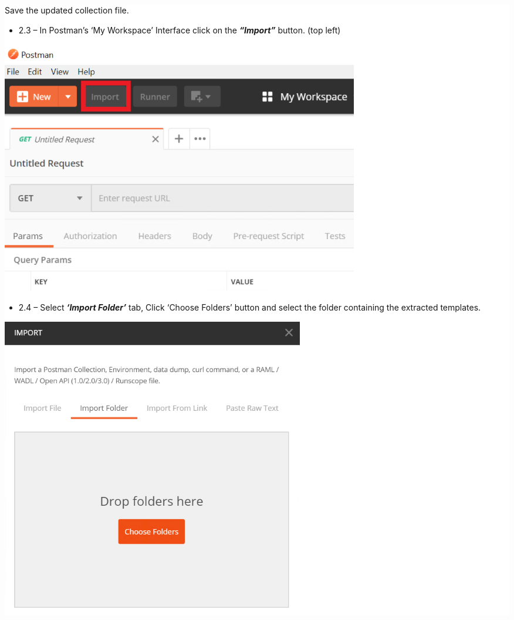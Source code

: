 Save the updated collection file. 

- 2.3 – In Postman’s ‘My Workspace’ Interface click on the ***“Import”*** button. (top left)

![PMScreens](/img/03.png)
 
- 2.4 – Select ***‘Import Folder’*** tab, Click ‘Choose Folders’ button and select the folder containing the extracted templates.  

![PMScreens](/img/04.png)
 